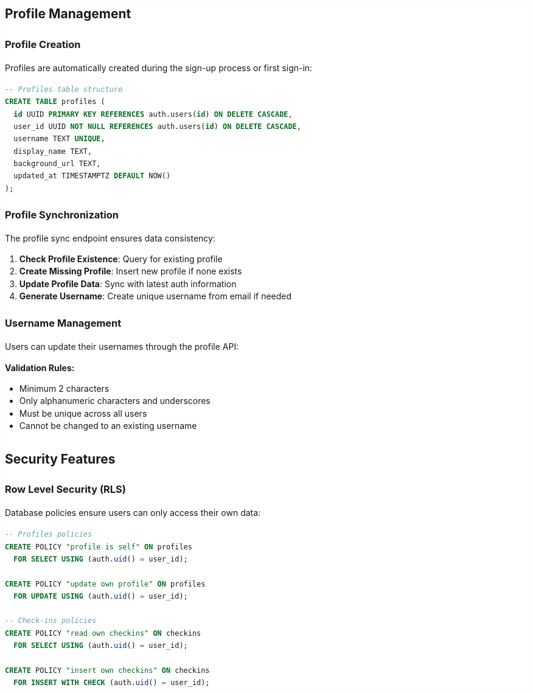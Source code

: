 ## Profile Management

### Profile Creation

Profiles are automatically created during the sign-up process or first sign-in:

```sql
-- Profiles table structure
CREATE TABLE profiles (
  id UUID PRIMARY KEY REFERENCES auth.users(id) ON DELETE CASCADE,
  user_id UUID NOT NULL REFERENCES auth.users(id) ON DELETE CASCADE,
  username TEXT UNIQUE,
  display_name TEXT,
  background_url TEXT,
  updated_at TIMESTAMPTZ DEFAULT NOW()
);
```

### Profile Synchronization

The profile sync endpoint ensures data consistency:

1. **Check Profile Existence**: Query for existing profile
2. **Create Missing Profile**: Insert new profile if none exists
3. **Update Profile Data**: Sync with latest auth information
4. **Generate Username**: Create unique username from email if needed

### Username Management

Users can update their usernames through the profile API:

**Validation Rules:**
- Minimum 2 characters
- Only alphanumeric characters and underscores
- Must be unique across all users
- Cannot be changed to an existing username

## Security Features

### Row Level Security (RLS)

Database policies ensure users can only access their own data:

```sql
-- Profiles policies
CREATE POLICY "profile is self" ON profiles
  FOR SELECT USING (auth.uid() = user_id);

CREATE POLICY "update own profile" ON profiles
  FOR UPDATE USING (auth.uid() = user_id);

-- Check-ins policies  
CREATE POLICY "read own checkins" ON checkins
  FOR SELECT USING (auth.uid() = user_id);

CREATE POLICY "insert own checkins" ON checkins
  FOR INSERT WITH CHECK (auth.uid() = user_id);
```
